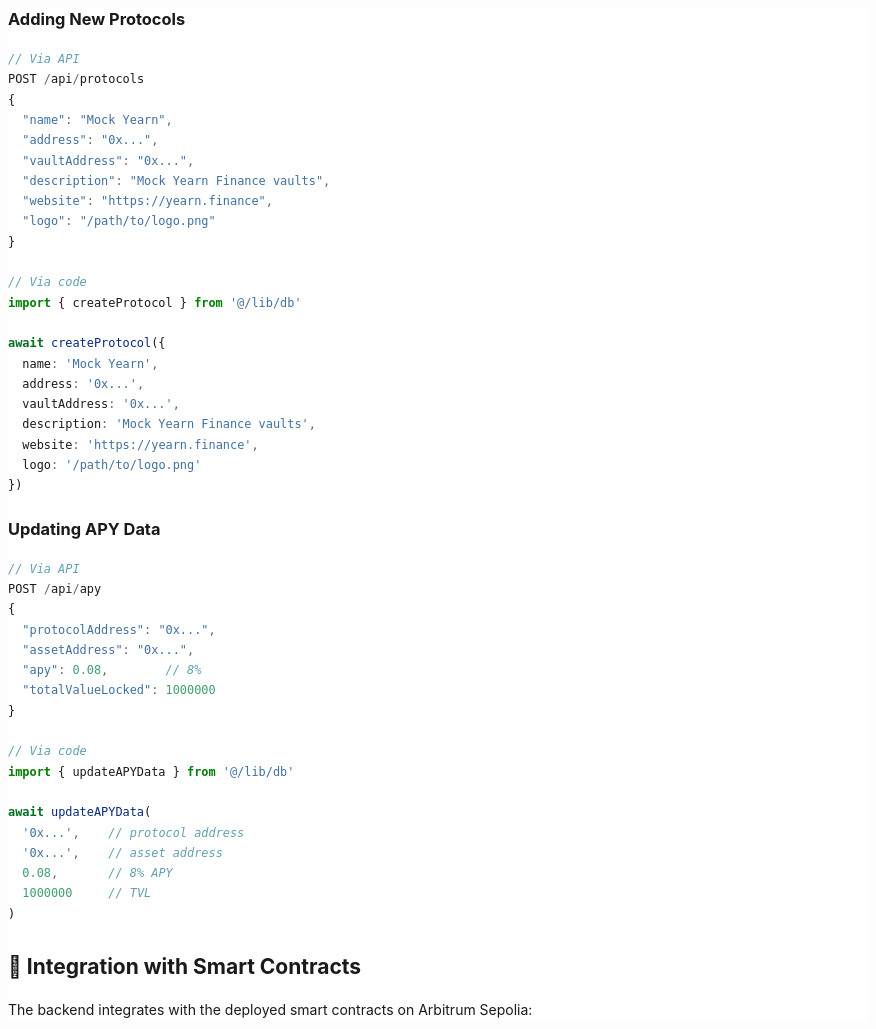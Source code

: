 ### **Adding New Protocols**
```typescript
// Via API
POST /api/protocols
{
  "name": "Mock Yearn",
  "address": "0x...",
  "vaultAddress": "0x...",
  "description": "Mock Yearn Finance vaults",
  "website": "https://yearn.finance",
  "logo": "/path/to/logo.png"
}

// Via code
import { createProtocol } from '@/lib/db'

await createProtocol({
  name: 'Mock Yearn',
  address: '0x...',
  vaultAddress: '0x...',
  description: 'Mock Yearn Finance vaults',
  website: 'https://yearn.finance',
  logo: '/path/to/logo.png'
})
```

### **Updating APY Data**
```typescript
// Via API
POST /api/apy
{
  "protocolAddress": "0x...",
  "assetAddress": "0x...",
  "apy": 0.08,        // 8%
  "totalValueLocked": 1000000
}

// Via code
import { updateAPYData } from '@/lib/db'

await updateAPYData(
  '0x...',    // protocol address
  '0x...',    // asset address
  0.08,       // 8% APY
  1000000     // TVL
)
```

## 🔄 Integration with Smart Contracts

The backend integrates with the deployed smart contracts on Arbitrum Sepolia:
